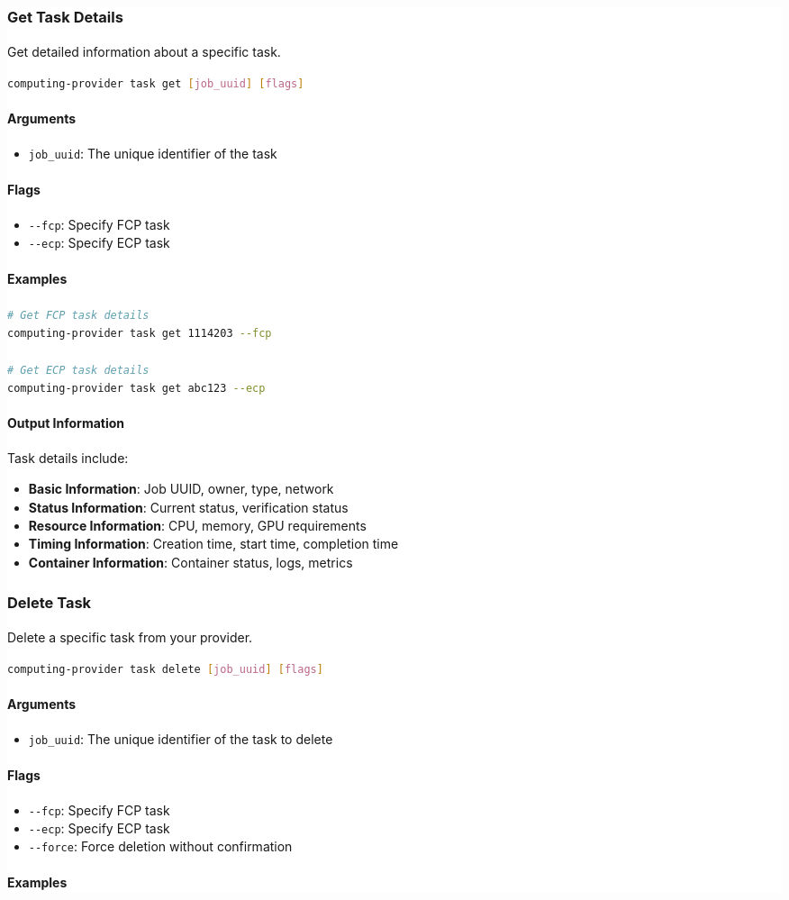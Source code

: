 ### Get Task Details

Get detailed information about a specific task.

```bash
computing-provider task get [job_uuid] [flags]
```

#### Arguments

- `job_uuid`: The unique identifier of the task

#### Flags

- `--fcp`: Specify FCP task
- `--ecp`: Specify ECP task

#### Examples

```bash
# Get FCP task details
computing-provider task get 1114203 --fcp

# Get ECP task details
computing-provider task get abc123 --ecp
```

#### Output Information

Task details include:

- **Basic Information**: Job UUID, owner, type, network
- **Status Information**: Current status, verification status
- **Resource Information**: CPU, memory, GPU requirements
- **Timing Information**: Creation time, start time, completion time
- **Container Information**: Container status, logs, metrics

### Delete Task

Delete a specific task from your provider.

```bash
computing-provider task delete [job_uuid] [flags]
```

#### Arguments

- `job_uuid`: The unique identifier of the task to delete

#### Flags

- `--fcp`: Specify FCP task
- `--ecp`: Specify ECP task
- `--force`: Force deletion without confirmation

#### Examples
